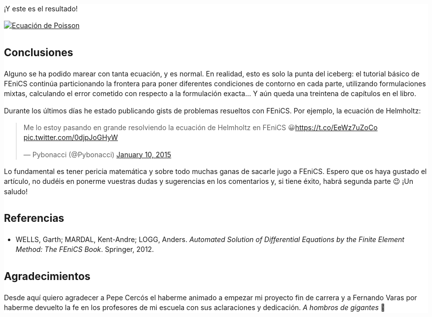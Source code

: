 </code></pre>

¡Y este es el resultado!

[<img src="http://pybonacci.org/wp-content/uploads/2015/01/poisson-300x233.png" alt="Ecuación de Poisson" width="300" height="233" class="aligncenter size-medium wp-image-3105" srcset="https://pybonacci.org/wp-content/uploads/2015/01/poisson-300x233.png 300w, https://pybonacci.org/wp-content/uploads/2015/01/poisson.png 741w" sizes="(max-width: 300px) 100vw, 300px" />](http://pybonacci.org/wp-content/uploads/2015/01/poisson.png)

## Conclusiones

Alguno se ha podido marear con tanta ecuación, y es normal. En realidad, esto es solo la punta del iceberg: el tutorial básico de FEniCS continúa particionando la frontera para poner diferentes condiciones de contorno en cada parte, utilizando formulaciones mixtas, calculando el error cometido con respecto a la formulación exacta... Y aún queda una treintena de capítulos en el libro.

Durante los últimos días he estado publicando gists de problemas resueltos con FEniCS. Por ejemplo, la ecuación de Helmholtz:

<blockquote class="twitter-tweet" data-width="550">
  <p lang="es" dir="ltr">
    Me lo estoy pasando en grande resolviendo la ecuación de Helmholtz en FEniCS 😀<a href="https://t.co/EeWz7uZoCo">https://t.co/EeWz7uZoCo</a> <a href="http://t.co/0djpJoGHyW">pic.twitter.com/0djpJoGHyW</a>
  </p>
  
  <p>
    &mdash; Pybonacci (@Pybonacci) <a href="https://twitter.com/Pybonacci/status/553932429720055808">January 10, 2015</a>
  </p>
</blockquote>



Lo fundamental es tener pericia matemática y sobre todo muchas ganas de sacarle jugo a FEniCS. Espero que os haya gustado el artículo, no dudéis en ponerme vuestras dudas y sugerencias en los comentarios y, si tiene éxito, habrá segunda parte 😉 ¡Un saludo!

## Referencias

  * WELLS, Garth; MARDAL, Kent-Andre; LOGG, Anders. _Automated Solution of Differential Equations by the Finite Element Method: The FEniCS Book_. Springer, 2012.

## Agradecimientos

Desde aquí quiero agradecer a Pepe Cercós el haberme animado a empezar mi proyecto fin de carrera y a Fernando Varas por haberme devuelto la fe en los profesores de mi escuela con sus aclaraciones y dedicación. _A hombros de gigantes_ 🙂